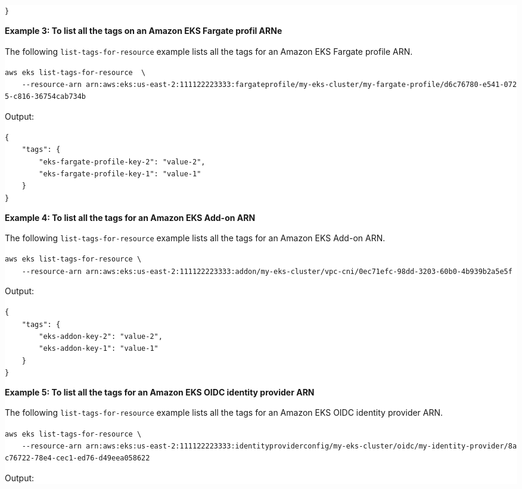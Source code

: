 ```
}
```

**Example 3: To list all the tags on an Amazon EKS Fargate profil ARNe**

The following `list-tags-for-resource` example lists all the tags for an Amazon EKS Fargate profile ARN.

```
aws eks list-tags-for-resource  \
    --resource-arn arn:aws:eks:us-east-2:111122223333:fargateprofile/my-eks-cluster/my-fargate-profile/d6c76780-e541-0725-c816-36754cab734b
```

Output:

```
{
    "tags": {
        "eks-fargate-profile-key-2": "value-2",
        "eks-fargate-profile-key-1": "value-1"
    }
}
```

**Example 4: To list all the tags for an Amazon EKS Add-on ARN**

The following `list-tags-for-resource` example lists all the tags for an Amazon EKS Add-on ARN.

```
aws eks list-tags-for-resource \
    --resource-arn arn:aws:eks:us-east-2:111122223333:addon/my-eks-cluster/vpc-cni/0ec71efc-98dd-3203-60b0-4b939b2a5e5f
```

Output:

```
{
    "tags": {
        "eks-addon-key-2": "value-2",
        "eks-addon-key-1": "value-1"
    }
}
```

**Example 5: To list all the tags for an Amazon EKS OIDC identity provider ARN**

The following `list-tags-for-resource` example lists all the tags for an Amazon EKS OIDC identity provider ARN.

```
aws eks list-tags-for-resource \
    --resource-arn arn:aws:eks:us-east-2:111122223333:identityproviderconfig/my-eks-cluster/oidc/my-identity-provider/8ac76722-78e4-cec1-ed76-d49eea058622
```

Output:
